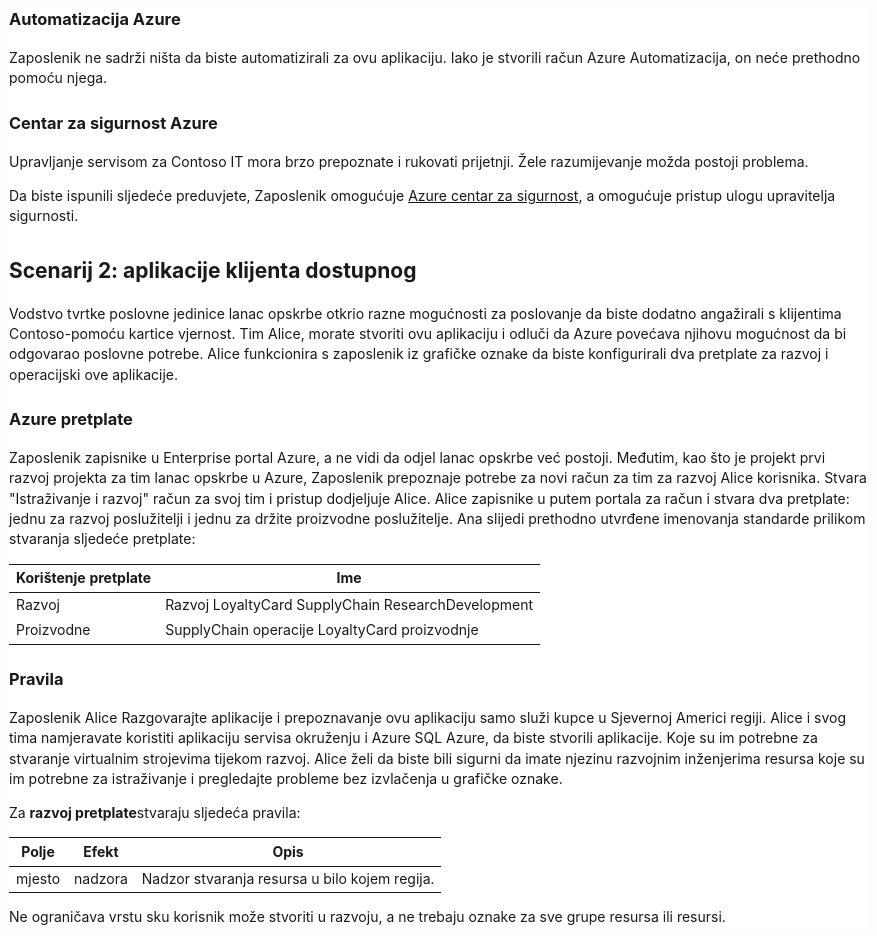 ### <a name="azure-automation"></a>Automatizacija Azure 

Zaposlenik ne sadrži ništa da biste automatizirali za ovu aplikaciju. Iako je stvorili račun Azure Automatizacija, on neće prethodno pomoću njega. 

### <a name="azure-security-center"></a>Centar za sigurnost Azure 

Upravljanje servisom za Contoso IT mora brzo prepoznate i rukovati prijetnji. Žele razumijevanje možda postoji problema.  

Da biste ispunili sljedeće preduvjete, Zaposlenik omogućuje [Azure centar za sigurnost](./security-center/security-center-intro.md), a omogućuje pristup ulogu upravitelja sigurnosti. 

## <a name="scenario-2-customer-facing-app"></a>Scenarij 2: aplikacije klijenta dostupnog

Vodstvo tvrtke poslovne jedinice lanac opskrbe otkrio razne mogućnosti za poslovanje da biste dodatno angažirali s klijentima Contoso-pomoću kartice vjernost. Tim Alice, morate stvoriti ovu aplikaciju i odluči da Azure povećava njihovu mogućnost da bi odgovarao poslovne potrebe. Alice funkcionira s zaposlenik iz grafičke oznake da biste konfigurirali dva pretplate za razvoj i operacijski ove aplikacije.

### <a name="azure-subscriptions"></a>Azure pretplate 

Zaposlenik zapisnike u Enterprise portal Azure, a ne vidi da odjel lanac opskrbe već postoji.  Međutim, kao što je projekt prvi razvoj projekta za tim lanac opskrbe u Azure, Zaposlenik prepoznaje potrebe za novi račun za tim za razvoj Alice korisnika.  Stvara "Istraživanje i razvoj" račun za svoj tim i pristup dodjeljuje Alice. Alice zapisnike u putem portala za račun i stvara dva pretplate: jednu za razvoj poslužitelji i jednu za držite proizvodne poslužitelje.  Ana slijedi prethodno utvrđene imenovanja standarde prilikom stvaranja sljedeće pretplate: 

| Korištenje pretplate | Ime |
| ---------------- | ---- |
| Razvoj | Razvoj LoyaltyCard SupplyChain ResearchDevelopment |
| Proizvodne | SupplyChain operacije LoyaltyCard proizvodnje |

### <a name="policies"></a>Pravila

Zaposlenik Alice Razgovarajte aplikacije i prepoznavanje ovu aplikaciju samo služi kupce u Sjevernoj Americi regiji.  Alice i svog tima namjeravate koristiti aplikaciju servisa okruženju i Azure SQL Azure, da biste stvorili aplikacije. Koje su im potrebne za stvaranje virtualnim strojevima tijekom razvoj.  Alice želi da biste bili sigurni da imate njezinu razvojnim inženjerima resursa koje su im potrebne za istraživanje i pregledajte probleme bez izvlačenja u grafičke oznake. 

Za **razvoj pretplate**stvaraju sljedeća pravila:

| Polje | Efekt | Opis |
| ----- | ------ | ----------- |
| mjesto | nadzora | Nadzor stvaranja resursa u bilo kojem regija. |

Ne ograničava vrstu sku korisnik može stvoriti u razvoju, a ne trebaju oznake za sve grupe resursa ili resursi.
